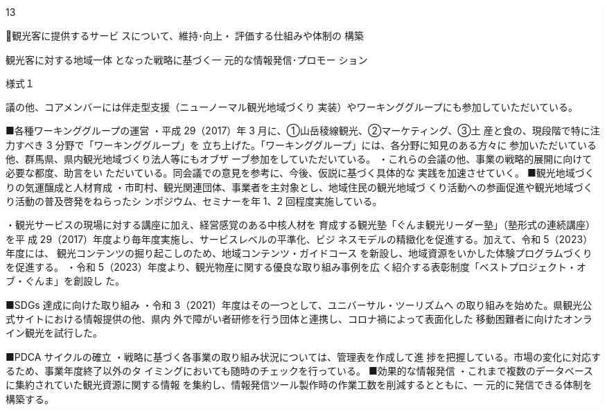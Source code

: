 13

観光客に提供するサービ
スについて、維持･向上・
評価する仕組みや体制の
構築

観光客に対する地域一体
となった戦略に基づく一
元的な情報発信･プロモー
ション

様式１

議の他、コアメンバーには伴走型支援（ニューノーマル観光地域づくり
実装）やワーキンググループにも参加していただいている。

■各種ワーキンググループの運営
・平成 29（2017）年 3 月に、①山岳稜線観光、②マーケティング、③土
産と食の、現段階で特に注力すべき 3 分野で「ワーキンググループ」を
立ち上げた。「ワーキンググループ」には、各分野に知見のある方々に
参加いただいている他、群馬県、県内観光地域づくり法人等にもオブザ
ーブ参加をしていただいている。
・これらの会議の他、事業の戦略的展開に向けて必要な都度、助言をい
ただいている。同会議での意見を参考に、今後、仮説に基づく具体的な
実践を加速させていく。
■観光地域づくりの気運醸成と人材育成
・市町村、観光関連団体、事業者を主対象とし、地域住民の観光地域づ
くり活動への参画促進や観光地域づくり活動の普及啓発をねらったシ
ンポジウム、セミナーを年 1、2 回程度実施している。

・観光サービスの現場に対する講座に加え、経営感覚のある中核人材を
育成する観光塾「ぐんま観光リーダー塾」（塾形式の連続講座）を平
成 29（2017）年度より毎年度実施し、サービスレベルの平準化、ビジ
ネスモデルの精緻化を促進する。加えて、令和 5（2023）年度には、
観光コンテンツの掘り起こしのため、地域コンテンツ・ガイドコース
を新設し、地域資源をいかした体験プログラムづくりを促進する。
・令和 5（2023）年度より、観光物産に関する優良な取り組み事例を広
く紹介する表彰制度「ベストプロジェクト・オブ・ぐんま」を創設し
た。

■SDGs 達成に向けた取り組み
・令和 3（2021）年度はその一つとして、ユニバーサル・ツーリズムへ
の取り組みを始めた。県観光公式サイトにおける情報提供の他、県内
外で障がい者研修を行う団体と連携し、コロナ禍によって表面化した
移動困難者に向けたオンライン観光を試行した。

■PDCA サイクルの確立
・戦略に基づく各事業の取り組み状況については、管理表を作成して進
捗を把握している。市場の変化に対応するため、事業年度終了以外のタ
イミングにおいても随時のチェックを行っている。
■効果的な情報発信
・これまで複数のデータベースに集約されていた観光資源に関する情報
を集約し、情報発信ツール製作時の作業工数を削減するとともに、一
元的に発信できる体制を構築する。
